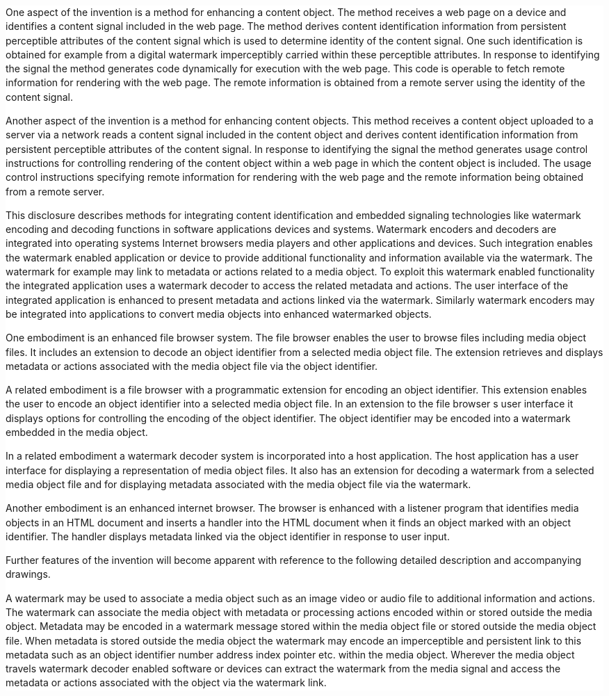 One aspect of the invention is a method for enhancing a content object. The method receives a web page on a device and identifies a content signal included in the web page. The method derives content identification information from persistent perceptible attributes of the content signal which is used to determine identity of the content signal. One such identification is obtained for example from a digital watermark imperceptibly carried within these perceptible attributes. In response to identifying the signal the method generates code dynamically for execution with the web page. This code is operable to fetch remote information for rendering with the web page. The remote information is obtained from a remote server using the identity of the content signal.

Another aspect of the invention is a method for enhancing content objects. This method receives a content object uploaded to a server via a network reads a content signal included in the content object and derives content identification information from persistent perceptible attributes of the content signal. In response to identifying the signal the method generates usage control instructions for controlling rendering of the content object within a web page in which the content object is included. The usage control instructions specifying remote information for rendering with the web page and the remote information being obtained from a remote server.

This disclosure describes methods for integrating content identification and embedded signaling technologies like watermark encoding and decoding functions in software applications devices and systems. Watermark encoders and decoders are integrated into operating systems Internet browsers media players and other applications and devices. Such integration enables the watermark enabled application or device to provide additional functionality and information available via the watermark. The watermark for example may link to metadata or actions related to a media object. To exploit this watermark enabled functionality the integrated application uses a watermark decoder to access the related metadata and actions. The user interface of the integrated application is enhanced to present metadata and actions linked via the watermark. Similarly watermark encoders may be integrated into applications to convert media objects into enhanced watermarked objects.

One embodiment is an enhanced file browser system. The file browser enables the user to browse files including media object files. It includes an extension to decode an object identifier from a selected media object file. The extension retrieves and displays metadata or actions associated with the media object file via the object identifier.

A related embodiment is a file browser with a programmatic extension for encoding an object identifier. This extension enables the user to encode an object identifier into a selected media object file. In an extension to the file browser s user interface it displays options for controlling the encoding of the object identifier. The object identifier may be encoded into a watermark embedded in the media object.

In a related embodiment a watermark decoder system is incorporated into a host application. The host application has a user interface for displaying a representation of media object files. It also has an extension for decoding a watermark from a selected media object file and for displaying metadata associated with the media object file via the watermark.

Another embodiment is an enhanced internet browser. The browser is enhanced with a listener program that identifies media objects in an HTML document and inserts a handler into the HTML document when it finds an object marked with an object identifier. The handler displays metadata linked via the object identifier in response to user input.

Further features of the invention will become apparent with reference to the following detailed description and accompanying drawings.

A watermark may be used to associate a media object such as an image video or audio file to additional information and actions. The watermark can associate the media object with metadata or processing actions encoded within or stored outside the media object. Metadata may be encoded in a watermark message stored within the media object file or stored outside the media object file. When metadata is stored outside the media object the watermark may encode an imperceptible and persistent link to this metadata such as an object identifier number address index pointer etc. within the media object. Wherever the media object travels watermark decoder enabled software or devices can extract the watermark from the media signal and access the metadata or actions associated with the object via the watermark link.
